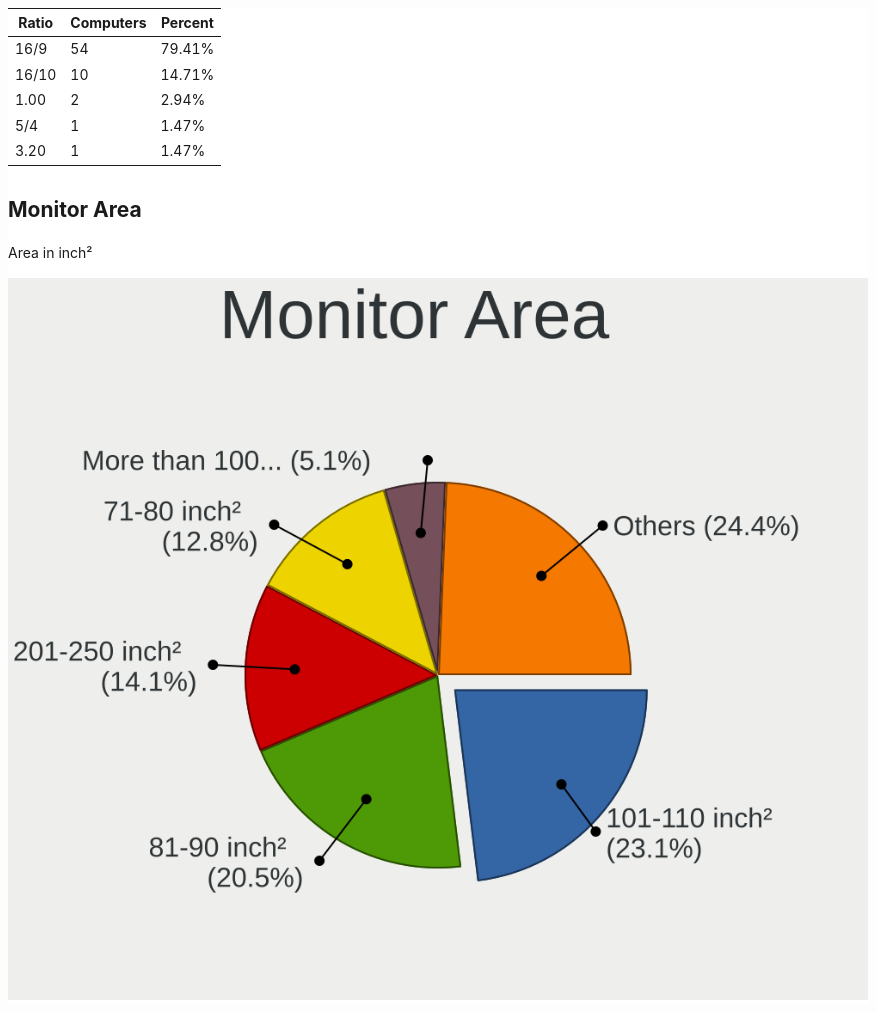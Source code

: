 
| Ratio | Computers | Percent |
|-------|-----------|---------|
| 16/9  | 54        | 79.41%  |
| 16/10 | 10        | 14.71%  |
| 1.00  | 2         | 2.94%   |
| 5/4   | 1         | 1.47%   |
| 3.20  | 1         | 1.47%   |

Monitor Area
------------

Area in inch²

![Monitor Area](./images/pie_chart/mon_area.svg)

